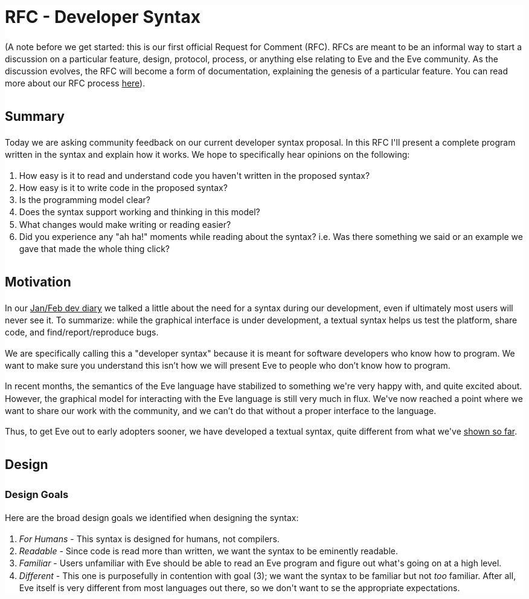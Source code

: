 # RFC - Developer Syntax

(A note before we get started: this is our first official Request for Comment (RFC). RFCs are meant to be an informal way to start a discussion on a particular feature, design, protocol, process, or anything else relating to Eve and the Eve community. As the discussion evolves, the RFC will become a form of documentation, explaining the genesis of a particular feature. You can read more about our RFC process [here](https://github.com/witheve/rfcs)).

## Summary

Today we are asking community feedback on our current developer syntax proposal. In this RFC I'll present a complete program written in the syntax and explain how it works. We hope to specifically hear opinions on the following:

1. How easy is it to read and understand code you haven't written in the proposed syntax?
2. How easy is it to write code in the proposed syntax?
3. Is the programming model clear?
4. Does the syntax support working and thinking in this model?
5. What changes would make writing or reading easier?
6. Did you experience any "ah ha!" moments while reading about the syntax? i.e. Was there something we said or an example we gave that made the whole thing click?

## Motivation

In our [Jan/Feb dev diary](http://incidentalcomplexity.com/2016/06/10/jan-feb/) we talked a little about the need for a syntax during our development, even if ultimately most users will never see it. To summarize: while the graphical interface is under development, a textual syntax helps us test the platform, share code, and find/report/reproduce bugs.

We are specifically calling this a "developer syntax" because it is meant for software developers who know how to program. We want to make sure you understand this isn’t how we will present Eve to people who don’t know how to program.

In recent months, the semantics of the Eve language have stabilized to something we're very happy with, and quite excited about. However, the graphical model for interacting with the Eve language is still very much in flux. We've now reached a point where we want to share our work with the community, and we can’t do that without a proper interface to the language. 

Thus, to get Eve out to early adopters sooner, we have developed a textual syntax, quite different from what we've [shown so far](http://incidentalcomplexity.com/2016/06/30/apr/).

## Design

### Design Goals

Here are the broad design goals we identified when designing the syntax:

1. *For Humans* - This syntax is designed for humans, not compilers.
2. *Readable* - Since code is read more than written, we want the syntax to be eminently readable.
3. *Familiar* - Users unfamiliar with Eve should be able to read an Eve program and figure out what's going on at a high level.
4. *Different* - This one is purposefully in contention with goal (3); we want the syntax to be familiar but not *too* familiar. After all, Eve itself is very different from most languages out there, so we don't want to se the appropriate expectations.

